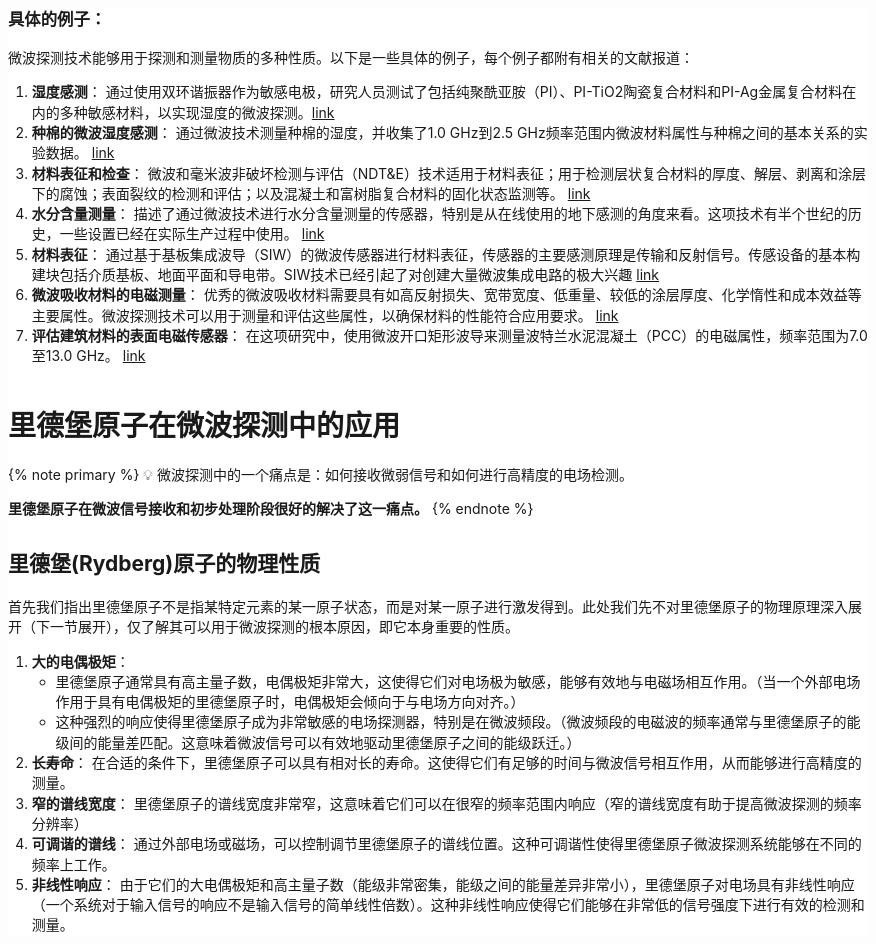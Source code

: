 ### 具体的例子：

微波探测技术能够用于探测和测量物质的多种性质。以下是一些具体的例子，每个例子都附有相关的文献报道：

1. **湿度感测**：
    通过使用双环谐振器作为敏感电极，研究人员测试了包括纯聚酰亚胺（PI）、PI-TiO2陶瓷复合材料和PI-Ag金属复合材料在内的多种敏感材料，以实现湿度的微波探测。[link](https://www.sciencedirect.com/science/article/pii/S0925400521015033#:~:text=,tested%20as%20the%20sensing%20materials)
2. **种棉的微波湿度感测**：
    通过微波技术测量种棉的湿度，并收集了1.0 GHz到2.5 GHz频率范围内微波材料属性与种棉之间的基本关系的实验数据。
    [link](https://www.ncbi.nlm.nih.gov/pmc/articles/PMC5134502/)
3. **材料表征和检查**：
    微波和毫米波非破坏检测与评估（NDT&E）技术适用于材料表征；用于检测层状复合材料的厚度、解层、剥离和涂层下的腐蚀；表面裂纹的检测和评估；以及混凝土和富树脂复合材料的固化状态监测等。
    [link](https://royalsocietypublishing.org/doi/10.1098/rsta.2019.0585#:~:text=,composites%2C%20to%20name%20a%20few)
4. **水分含量测量**：
    描述了通过微波技术进行水分含量测量的传感器，特别是从在线使用的地下感测的角度来看。这项技术有半个世纪的历史，一些设置已经在实际生产过程中使用。
    [link](https://link.springer.com/article/10.1023/A:1010120826266)
5. **材料表征**：
    通过基于基板集成波导（SIW）的微波传感器进行材料表征，传感器的主要感测原理是传输和反射信号。传感设备的基本构建块包括介质基板、地面平面和导电带。SIW技术已经引起了对创建大量微波集成电路的极大兴趣
    [link](https://www.sciencedirect.com/science/article/pii/S2666351123000189)
6. **微波吸收材料的电磁测量**：
    优秀的微波吸收材料需要具有如高反射损失、宽带宽度、低重量、较低的涂层厚度、化学惰性和成本效益等主要属性。微波探测技术可以用于测量和评估这些属性，以确保材料的性能符合应用要求。
    [link](https://link.springer.com/referenceworkentry/10.1007/978-981-19-1550-5_80-1#:~:text=,effectiveness)
7. **评估建筑材料的表面电磁传感器**：
    在这项研究中，使用微波开口矩形波导来测量波特兰水泥混凝土（PCC）的电磁属性，频率范围为7.0至13.0 GHz。
    [link](https://www.researchgate.net/publication/345243038_Surface_Electromagnetic_Sensor_for_Evaluation_of_Construction_Material#:~:text=In%20this%20paper%2C%20microwave%20open,0%20GHz)

# 里德堡原子在微波探测中的应用

{% note primary %}
💡 微波探测中的一个痛点是：如何接收微弱信号和如何进行高精度的电场检测。

**里德堡原子在微波信号接收和初步处理阶段很好的解决了这一痛点。**
{% endnote %}


## 里德堡(****Rydberg****)原子的物理性质

首先我们指出里德堡原子不是指某特定元素的某一原子状态，而是对某一原子进行激发得到。此处我们先不对里德堡原子的物理原理深入展开（下一节展开），仅了解其可以用于微波探测的根本原因，即它本身重要的性质。

1. **大的电偶极矩**：
    - 里德堡原子通常具有高主量子数，电偶极矩非常大，这使得它们对电场极为敏感，能够有效地与电磁场相互作用。（当一个外部电场作用于具有电偶极矩的里德堡原子时，电偶极矩会倾向于与电场方向对齐。）
    - 这种强烈的响应使得里德堡原子成为非常敏感的电场探测器，特别是在微波频段。（微波频段的电磁波的频率通常与里德堡原子的能级间的能量差匹配。这意味着微波信号可以有效地驱动里德堡原子之间的能级跃迁。）
2. **长寿命**：
    在合适的条件下，里德堡原子可以具有相对长的寿命。这使得它们有足够的时间与微波信号相互作用，从而能够进行高精度的测量。
3. **窄的谱线宽度**：
    里德堡原子的谱线宽度非常窄，这意味着它们可以在很窄的频率范围内响应（窄的谱线宽度有助于提高微波探测的频率分辨率）
4. **可调谐的谱线**：
    通过外部电场或磁场，可以控制调节里德堡原子的谱线位置。这种可调谐性使得里德堡原子微波探测系统能够在不同的频率上工作。
5. **非线性响应**：
    由于它们的大电偶极矩和高主量子数（能级非常密集，能级之间的能量差异非常小），里德堡原子对电场具有非线性响应（一个系统对于输入信号的响应不是输入信号的简单线性倍数）。这种非线性响应使得它们能够在非常低的信号强度下进行有效的检测和测量。
